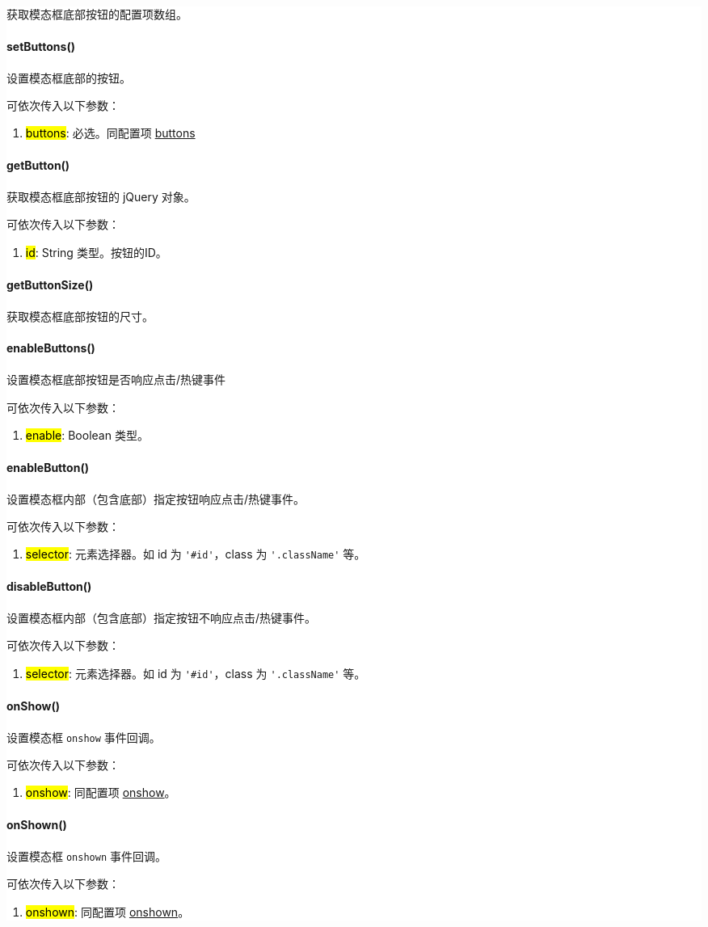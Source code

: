 获取模态框底部按钮的配置项数组。

#### setButtons()

设置模态框底部的按钮。

可依次传入以下参数：

1. <mark>buttons</mark>: 必选。同配置项 [buttons](#t0-0-1-1-5_buttons)

#### getButton()

获取模态框底部按钮的 jQuery 对象。

可依次传入以下参数：

1. <mark>id</mark>: String 类型。按钮的ID。

#### getButtonSize()

获取模态框底部按钮的尺寸。

#### enableButtons()

设置模态框底部按钮是否响应点击/热键事件

可依次传入以下参数：

1. <mark>enable</mark>: Boolean 类型。

#### enableButton()

设置模态框内部（包含底部）指定按钮响应点击/热键事件。

可依次传入以下参数：

1. <mark>selector</mark>: 元素选择器。如 id 为 `'#id'`，class 为 `'.className'` 等。

#### disableButton()

设置模态框内部（包含底部）指定按钮不响应点击/热键事件。

可依次传入以下参数：

1. <mark>selector</mark>: 元素选择器。如 id 为 `'#id'`，class 为 `'.className'` 等。

#### onShow()

设置模态框 `onshow` 事件回调。

可依次传入以下参数：

1. <mark>onshow</mark>: 同配置项 [onshow](#t0-0-1-1-7_onshow)。

#### onShown()

设置模态框 `onshown` 事件回调。

可依次传入以下参数：

1. <mark>onshown</mark>: 同配置项 [onshown](#t0-0-1-1-8_onshown)。
